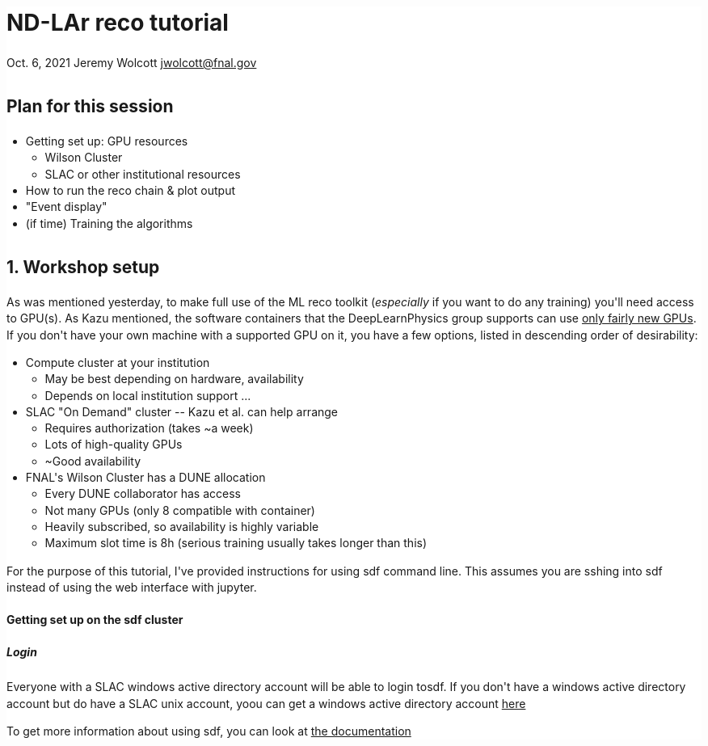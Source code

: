 # ND-LAr reco tutorial
Oct. 6, 2021
Jeremy Wolcott <jwolcott@fnal.gov>


## Plan for this session
- Getting set up: GPU resources
  - Wilson Cluster
  - SLAC or other institutional resources
- How to run the reco chain & plot output
- "Event display"
- (if time) Training the algorithms

## 1. Workshop setup

As was mentioned yesterday, to make full use of the ML reco toolkit (*especially* if you want to do any training) you'll need access to GPU(s).  As Kazu mentioned, the software containers that the DeepLearnPhysics group supports can use [only fairly new GPUs](https://hackmd.io/@CuhPVDY3Qregu7G4lr1p7A/SyuW79O4F#Supported-GPUS).  If you don't have your own machine with a supported GPU on it, you have a few options, listed in descending order of desirability:

* Compute cluster at your institution
  - May be best depending on hardware, availability
  - Depends on local institution support ...
* SLAC "On Demand" cluster -- Kazu et al. can help arrange
  - Requires authorization (takes ~a week)
  - Lots of high-quality GPUs
  - ~Good availability
* FNAL's Wilson Cluster has a DUNE allocation
  - Every DUNE collaborator has access
  - Not many GPUs (only 8 compatible with container)
  - Heavily subscribed, so availability is highly variable
  - Maximum slot time is 8h (serious training usually takes longer than this)

For the purpose of this tutorial, I've provided instructions for using sdf command line. This assumes you are sshing into sdf instead of using the web interface with jupyter.

#### Getting set up on the sdf cluster

##### Login
Everyone with a SLAC windows active directory account will be able to login tosdf. If you don't have a windows active directory account but do have a SLAC unix account, yoou can get a windows active directory account [here](https://webauth.slac.stanford.edu/login-auto?RT=YysmRHPVgfWfUjm7BE9QcON81RsYF%20N%2FFk9YP%2FFiBJx4W%202s2N7i4Bbw99zUItDBUrk2aFxGLBoybhn5QFB3AM7FvxboOqSEiXMyFe5hFPhtDtguNArlV80HhTfEoXXpW5XikU6TX805hnVyksD6rKVXkVnf1WXdx4W2w5cmClR5LqpJLPyS9VE4D0eSLIx1VTD5yBpdtVAnYM8zSS%2FiHQ7%20ltjNB2QexaPDTP0fYeIYU1GTF8vtgLFesk7bKGRN%20J%20nSN5NYS%2FLh6nxtVjU87kN8fKigfyXZp0sR4tOR627EqW5;ST=Yyq8ky87SYbwhgvFfQVOAnG4itnW%2Fm7T15NUM0ZKq%2FMId65OXTbSdTOpSBxiyKXHCkFCIEGwGfU7Ggy4adW6prQhfrUVaVgZKgID%2FkfmzCo4wzEN1ZcXximN5LXqHhxVor21pDLWiDnhIjzrM8LxQeX%20y1rMFB3QfQcu%20Cm1uZHA1CwJ2yINH7%20VfKzaCKnpTKWETdOihiUvkdZznU1RBQnWgKU%3D;test_cookie=1n)

To get more information about using sdf, you can look at [the documentation](https://github.com/slaclab/sdf-docs/blob/master/getting-started.md)
